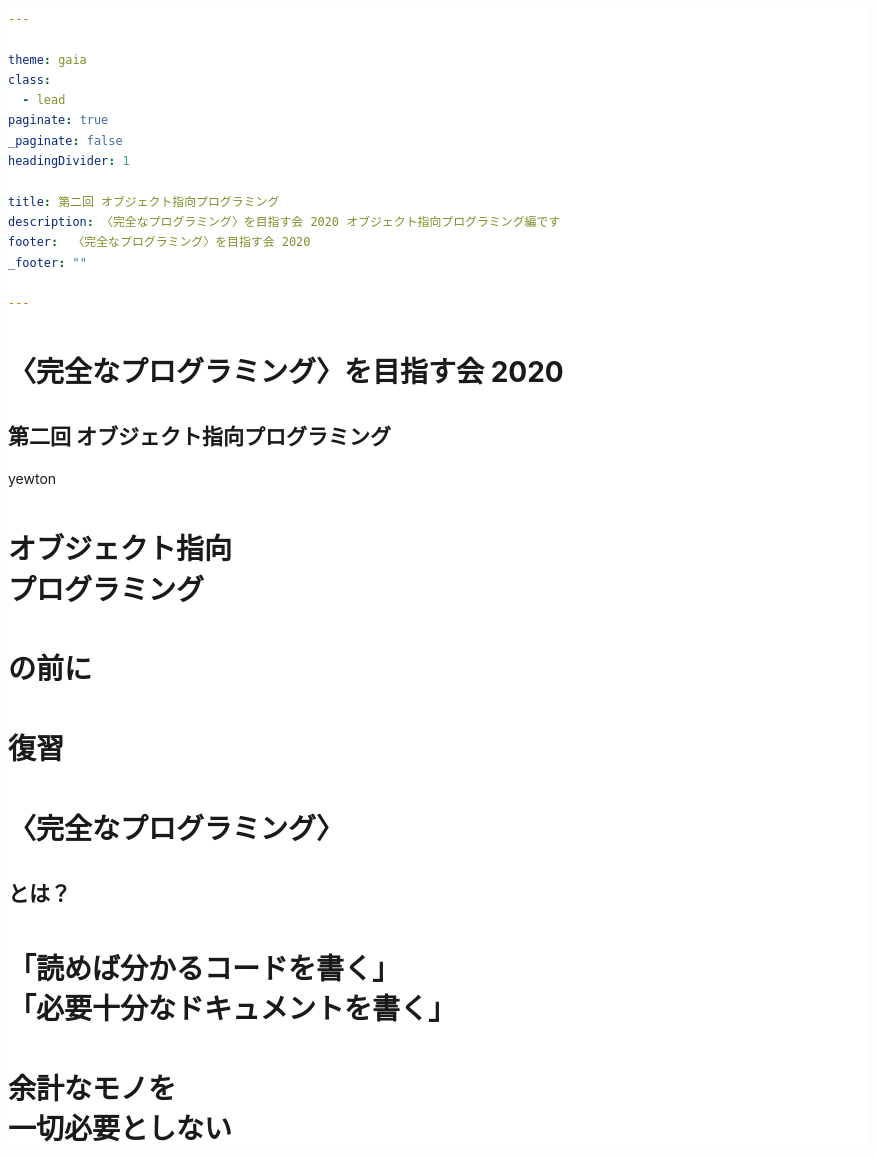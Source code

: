 ```yaml
---

theme: gaia
class:
  - lead
paginate: true
_paginate: false
headingDivider: 1

title: 第二回 オブジェクト指向プログラミング
description: 〈完全なプログラミング〉を目指す会 2020 オブジェクト指向プログラミング編です
footer:  〈完全なプログラミング〉を目指す会 2020
_footer: ""

---
```



#  〈完全なプログラミング〉を目指す会 2020


##  第二回 オブジェクト指向プログラミング

yewton


# オブジェクト指向<br>プログラミング


# の前に


#  **復習**


# 〈完全なプログラミング〉


## とは？


# 「読めば分かるコードを書く」<br>「必要十分なドキュメントを書く」


# 余計なモノを<br>一切必要としない
